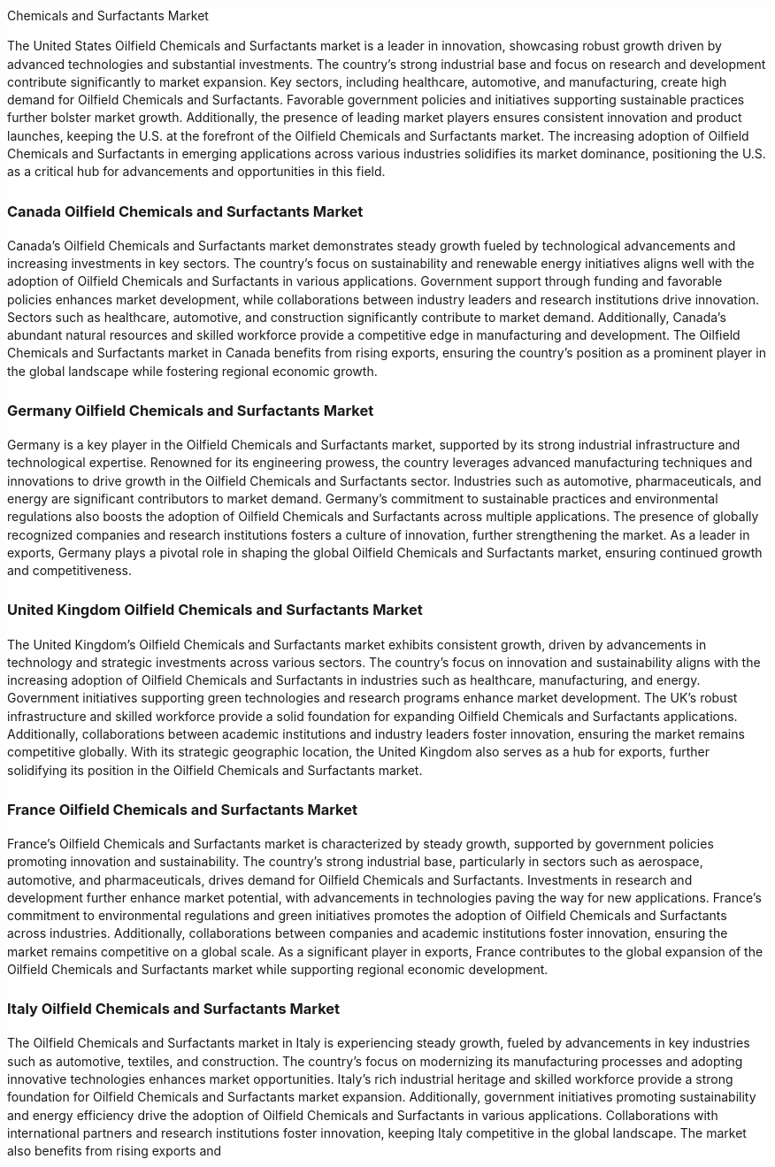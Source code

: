 Chemicals and Surfactants Market</h3><p>The United States Oilfield Chemicals and Surfactants market is a leader in innovation, showcasing robust growth driven by advanced technologies and substantial investments. The country&rsquo;s strong industrial base and focus on research and development contribute significantly to market expansion. Key sectors, including healthcare, automotive, and manufacturing, create high demand for Oilfield Chemicals and Surfactants. Favorable government policies and initiatives supporting sustainable practices further bolster market growth. Additionally, the presence of leading market players ensures consistent innovation and product launches, keeping the U.S. at the forefront of the Oilfield Chemicals and Surfactants market. The increasing adoption of Oilfield Chemicals and Surfactants in emerging applications across various industries solidifies its market dominance, positioning the U.S. as a critical hub for advancements and opportunities in this field.</p><h3>Canada Oilfield Chemicals and Surfactants Market</h3><p>Canada&rsquo;s Oilfield Chemicals and Surfactants market demonstrates steady growth fueled by technological advancements and increasing investments in key sectors. The country&rsquo;s focus on sustainability and renewable energy initiatives aligns well with the adoption of Oilfield Chemicals and Surfactants in various applications. Government support through funding and favorable policies enhances market development, while collaborations between industry leaders and research institutions drive innovation. Sectors such as healthcare, automotive, and construction significantly contribute to market demand. Additionally, Canada&rsquo;s abundant natural resources and skilled workforce provide a competitive edge in manufacturing and development. The Oilfield Chemicals and Surfactants market in Canada benefits from rising exports, ensuring the country&rsquo;s position as a prominent player in the global landscape while fostering regional economic growth.</p><h3>Germany Oilfield Chemicals and Surfactants Market</h3><p>Germany is a key player in the Oilfield Chemicals and Surfactants market, supported by its strong industrial infrastructure and technological expertise. Renowned for its engineering prowess, the country leverages advanced manufacturing techniques and innovations to drive growth in the Oilfield Chemicals and Surfactants sector. Industries such as automotive, pharmaceuticals, and energy are significant contributors to market demand. Germany&rsquo;s commitment to sustainable practices and environmental regulations also boosts the adoption of Oilfield Chemicals and Surfactants across multiple applications. The presence of globally recognized companies and research institutions fosters a culture of innovation, further strengthening the market. As a leader in exports, Germany plays a pivotal role in shaping the global Oilfield Chemicals and Surfactants market, ensuring continued growth and competitiveness.</p><h3>United Kingdom Oilfield Chemicals and Surfactants Market</h3><p>The United Kingdom&rsquo;s Oilfield Chemicals and Surfactants market exhibits consistent growth, driven by advancements in technology and strategic investments across various sectors. The country&rsquo;s focus on innovation and sustainability aligns with the increasing adoption of Oilfield Chemicals and Surfactants in industries such as healthcare, manufacturing, and energy. Government initiatives supporting green technologies and research programs enhance market development. The UK&rsquo;s robust infrastructure and skilled workforce provide a solid foundation for expanding Oilfield Chemicals and Surfactants applications. Additionally, collaborations between academic institutions and industry leaders foster innovation, ensuring the market remains competitive globally. With its strategic geographic location, the United Kingdom also serves as a hub for exports, further solidifying its position in the Oilfield Chemicals and Surfactants market.</p><h3>France Oilfield Chemicals and Surfactants Market</h3><p>France&rsquo;s Oilfield Chemicals and Surfactants market is characterized by steady growth, supported by government policies promoting innovation and sustainability. The country&rsquo;s strong industrial base, particularly in sectors such as aerospace, automotive, and pharmaceuticals, drives demand for Oilfield Chemicals and Surfactants. Investments in research and development further enhance market potential, with advancements in technologies paving the way for new applications. France&rsquo;s commitment to environmental regulations and green initiatives promotes the adoption of Oilfield Chemicals and Surfactants across industries. Additionally, collaborations between companies and academic institutions foster innovation, ensuring the market remains competitive on a global scale. As a significant player in exports, France contributes to the global expansion of the Oilfield Chemicals and Surfactants market while supporting regional economic development.</p><h3>Italy Oilfield Chemicals and Surfactants Market</h3><p>The Oilfield Chemicals and Surfactants market in Italy is experiencing steady growth, fueled by advancements in key industries such as automotive, textiles, and construction. The country&rsquo;s focus on modernizing its manufacturing processes and adopting innovative technologies enhances market opportunities. Italy&rsquo;s rich industrial heritage and skilled workforce provide a strong foundation for Oilfield Chemicals and Surfactants market expansion. Additionally, government initiatives promoting sustainability and energy efficiency drive the adoption of Oilfield Chemicals and Surfactants in various applications. Collaborations with international partners and research institutions foster innovation, keeping Italy competitive in the global landscape. The market also benefits from rising exports and